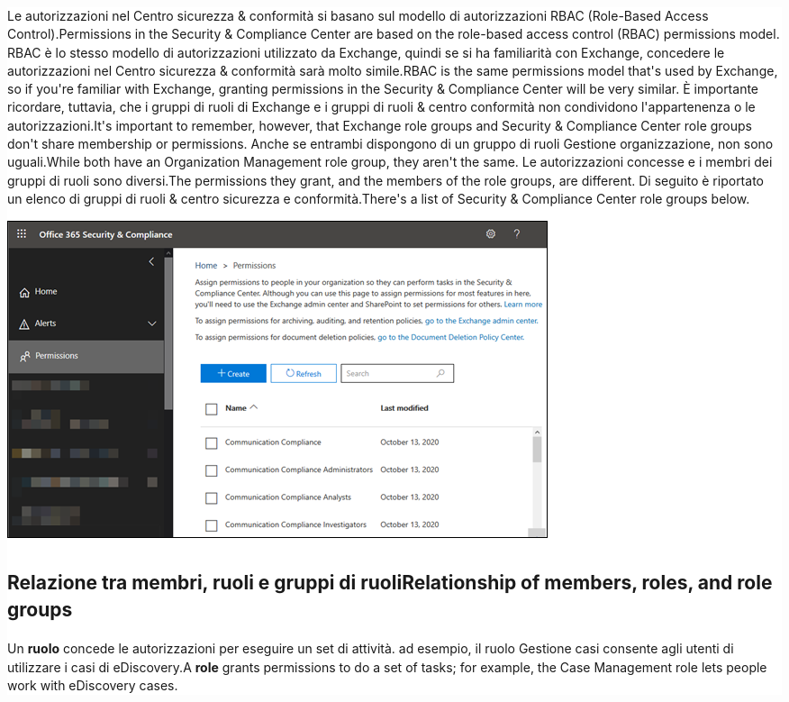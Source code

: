 <span data-ttu-id="299fc-111">Le autorizzazioni nel Centro sicurezza & conformità si basano sul modello di autorizzazioni RBAC (Role-Based Access Control).</span><span class="sxs-lookup"><span data-stu-id="299fc-111">Permissions in the Security & Compliance Center are based on the role-based access control (RBAC) permissions model.</span></span> <span data-ttu-id="299fc-112">RBAC è lo stesso modello di autorizzazioni utilizzato da Exchange, quindi se si ha familiarità con Exchange, concedere le autorizzazioni nel Centro sicurezza & conformità sarà molto simile.</span><span class="sxs-lookup"><span data-stu-id="299fc-112">RBAC is the same permissions model that's used by Exchange, so if you're familiar with Exchange, granting permissions in the Security & Compliance Center will be very similar.</span></span> <span data-ttu-id="299fc-113">È importante ricordare, tuttavia, che i gruppi di ruoli di Exchange e i gruppi di ruoli & centro conformità non condividono l'appartenenza o le autorizzazioni.</span><span class="sxs-lookup"><span data-stu-id="299fc-113">It's important to remember, however, that Exchange role groups and Security & Compliance Center role groups don't share membership or permissions.</span></span> <span data-ttu-id="299fc-114">Anche se entrambi dispongono di un gruppo di ruoli Gestione organizzazione, non sono uguali.</span><span class="sxs-lookup"><span data-stu-id="299fc-114">While both have an Organization Management role group, they aren't the same.</span></span> <span data-ttu-id="299fc-115">Le autorizzazioni concesse e i membri dei gruppi di ruoli sono diversi.</span><span class="sxs-lookup"><span data-stu-id="299fc-115">The permissions they grant, and the members of the role groups, are different.</span></span> <span data-ttu-id="299fc-116">Di seguito è riportato un elenco di gruppi di ruoli & centro sicurezza e conformità.</span><span class="sxs-lookup"><span data-stu-id="299fc-116">There's a list of Security & Compliance Center role groups below.</span></span>

![Pagina Autorizzazioni nel Centro sicurezza & conformità](../../media/992c20ca-e82e-497c-9c8d-6fab212deb80.png)

## <a name="relationship-of-members-roles-and-role-groups"></a><span data-ttu-id="299fc-118">Relazione tra membri, ruoli e gruppi di ruoli</span><span class="sxs-lookup"><span data-stu-id="299fc-118">Relationship of members, roles, and role groups</span></span>

<span data-ttu-id="299fc-119">Un **ruolo** concede le autorizzazioni per eseguire un set di attività. ad esempio, il ruolo Gestione casi consente agli utenti di utilizzare i casi di eDiscovery.</span><span class="sxs-lookup"><span data-stu-id="299fc-119">A **role** grants permissions to do a set of tasks; for example, the Case Management role lets people work with eDiscovery cases.</span></span>
